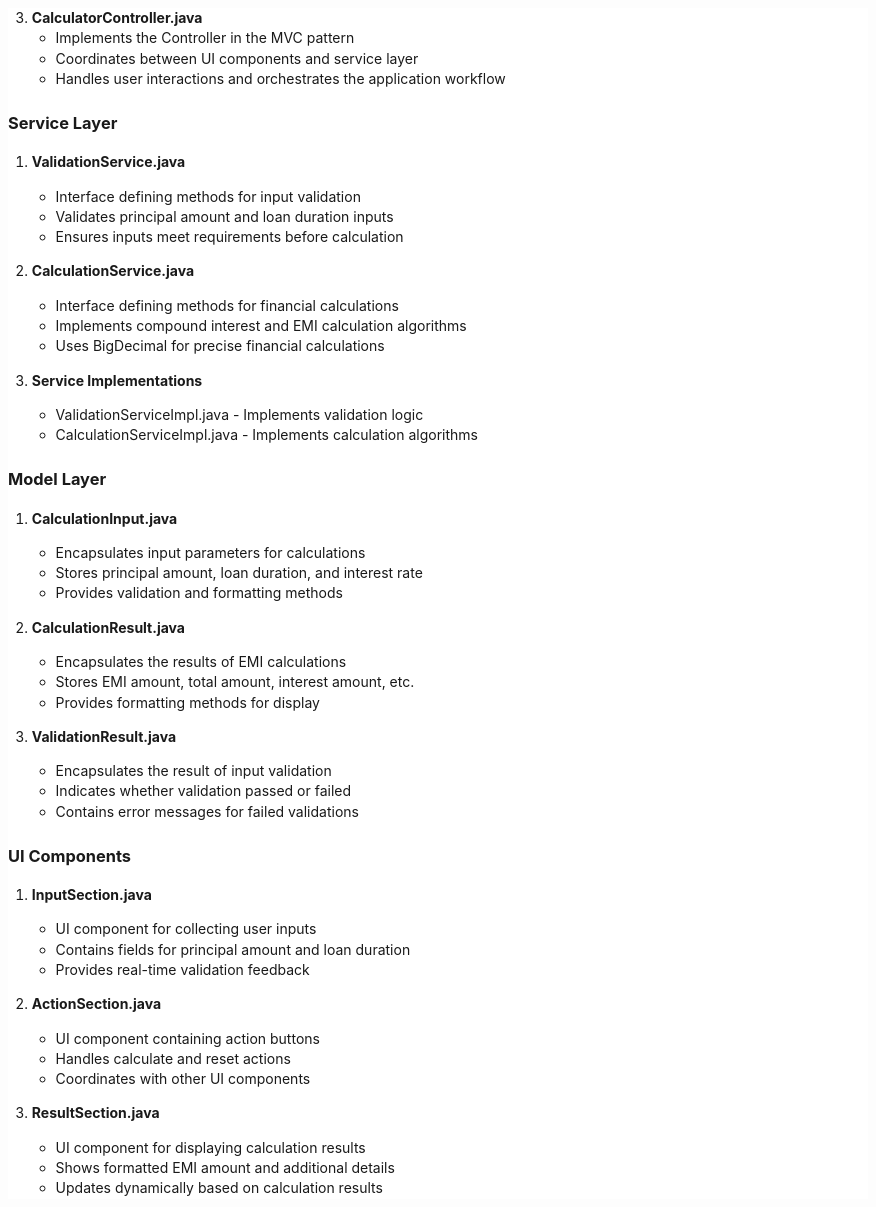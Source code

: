 3. **CalculatorController.java**
   - Implements the Controller in the MVC pattern
   - Coordinates between UI components and service layer
   - Handles user interactions and orchestrates the application workflow

### Service Layer

1. **ValidationService.java**
   - Interface defining methods for input validation
   - Validates principal amount and loan duration inputs
   - Ensures inputs meet requirements before calculation

2. **CalculationService.java**
   - Interface defining methods for financial calculations
   - Implements compound interest and EMI calculation algorithms
   - Uses BigDecimal for precise financial calculations

3. **Service Implementations**
   - ValidationServiceImpl.java - Implements validation logic
   - CalculationServiceImpl.java - Implements calculation algorithms

### Model Layer

1. **CalculationInput.java**
   - Encapsulates input parameters for calculations
   - Stores principal amount, loan duration, and interest rate
   - Provides validation and formatting methods

2. **CalculationResult.java**
   - Encapsulates the results of EMI calculations
   - Stores EMI amount, total amount, interest amount, etc.
   - Provides formatting methods for display

3. **ValidationResult.java**
   - Encapsulates the result of input validation
   - Indicates whether validation passed or failed
   - Contains error messages for failed validations

### UI Components

1. **InputSection.java**
   - UI component for collecting user inputs
   - Contains fields for principal amount and loan duration
   - Provides real-time validation feedback

2. **ActionSection.java**
   - UI component containing action buttons
   - Handles calculate and reset actions
   - Coordinates with other UI components

3. **ResultSection.java**
   - UI component for displaying calculation results
   - Shows formatted EMI amount and additional details
   - Updates dynamically based on calculation results
